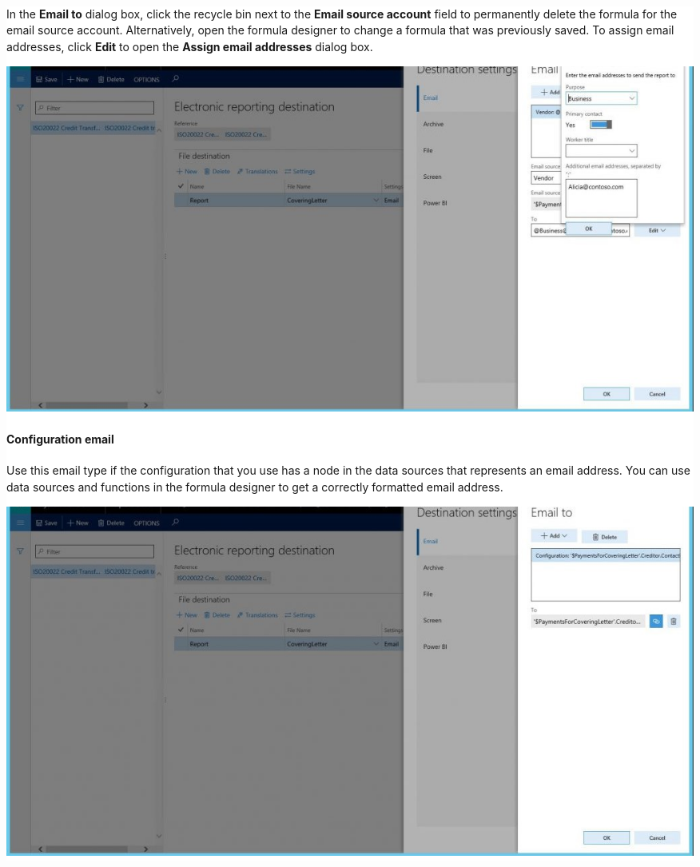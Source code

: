 In the **Email to** dialog box, click the recycle bin next to the **Email source account** field to permanently delete the formula for the email source account. Alternatively, open the formula designer to change a formula that was previously saved. To assign email addresses, click **Edit** to open the **Assign email addresses** dialog box.

[![Assigning email addresses for an email destination](./media/ger-destinations-email-3-1611-1024x587.jpg)](./media/ger-destinations-email-3-1611.jpg)

#### Configuration email

Use this email type if the configuration that you use has a node in the data sources that represents an email address. You can use data sources and functions in the formula designer to get a correctly formatted email address.

[![Assigning an email address data source for an email destination](./media/ger-destinations-email-4-1611-1024x587.jpg)](./media/ger-destinations-email-4-1611.jpg)
